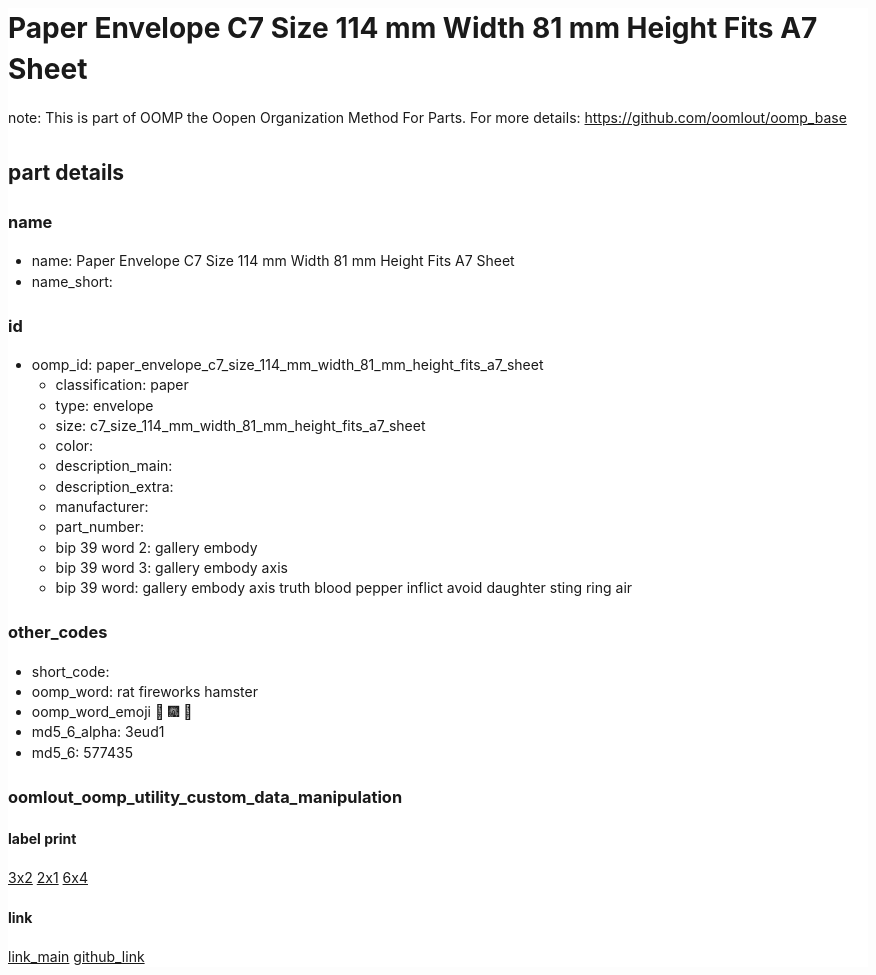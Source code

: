 # Paper Envelope C7 Size 114 mm Width 81 mm Height Fits A7 Sheet  

note: This is part of OOMP the Oopen Organization Method For Parts. For more details: https://github.com/oomlout/oomp_base

##  part details





### name
* name: Paper Envelope C7 Size 114 mm Width 81 mm Height Fits A7 Sheet
* name_short: 
### id
* oomp_id: paper_envelope_c7_size_114_mm_width_81_mm_height_fits_a7_sheet
  * classification: paper
  * type: envelope
  * size: c7_size_114_mm_width_81_mm_height_fits_a7_sheet
  * color: 
  * description_main: 
  * description_extra: 
  * manufacturer: 
  * part_number: 
  * bip 39 word 2: gallery embody
  * bip 39 word 3: gallery embody axis
  * bip 39 word: gallery embody axis truth blood pepper inflict avoid daughter sting ring air

### other_codes
* short_code: 
* oomp_word: rat fireworks hamster
* oomp_word_emoji :rat: :fireworks: :hamster:
* md5_6_alpha: 3eud1
* md5_6: 577435






### oomlout_oomp_utility_custom_data_manipulation
#### label print
[3x2](http://192.168.1.245:1112/?label=oomp%203eud1)
[2x1](http://192.168.1.242:1112/?label=oomp%203eud1)
[6x4](http://192.168.1.55:1112/?label=oomp%203eud1)    

#### link

[link_main](https://github.com/oomlout/oomlout_oomp_current_version_messy/tree/main/parts/paper_envelope_c7_size_114_mm_width_81_mm_height_fits_a7_sheet) [github_link](https://github.com/oomlout/oomlout_oomp_part_src/tree/main/parts/paper_envelope_c7_size_114_mm_width_81_mm_height_fits_a7_sheet)                             
